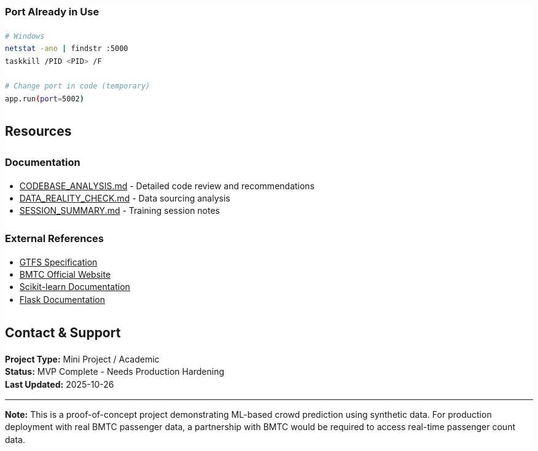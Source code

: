 ### Port Already in Use
```bash
# Windows
netstat -ano | findstr :5000
taskkill /PID <PID> /F

# Change port in code (temporary)
app.run(port=5002)
```

## Resources

### Documentation
- [CODEBASE_ANALYSIS.md](CODEBASE_ANALYSIS.md) - Detailed code review and recommendations
- [DATA_REALITY_CHECK.md](DATA_REALITY_CHECK.md) - Data sourcing analysis
- [SESSION_SUMMARY.md](SESSION_SUMMARY.md) - Training session notes

### External References
- [GTFS Specification](https://gtfs.org/reference/static)
- [BMTC Official Website](https://www.mybmtc.karnataka.gov.in)
- [Scikit-learn Documentation](https://scikit-learn.org)
- [Flask Documentation](https://flask.palletsprojects.com)

## Contact & Support

**Project Type:** Mini Project / Academic  
**Status:** MVP Complete - Needs Production Hardening  
**Last Updated:** 2025-10-26  

---

**Note:** This is a proof-of-concept project demonstrating ML-based crowd prediction using synthetic data. For production deployment with real BMTC passenger data, a partnership with BMTC would be required to access real-time passenger count data.
